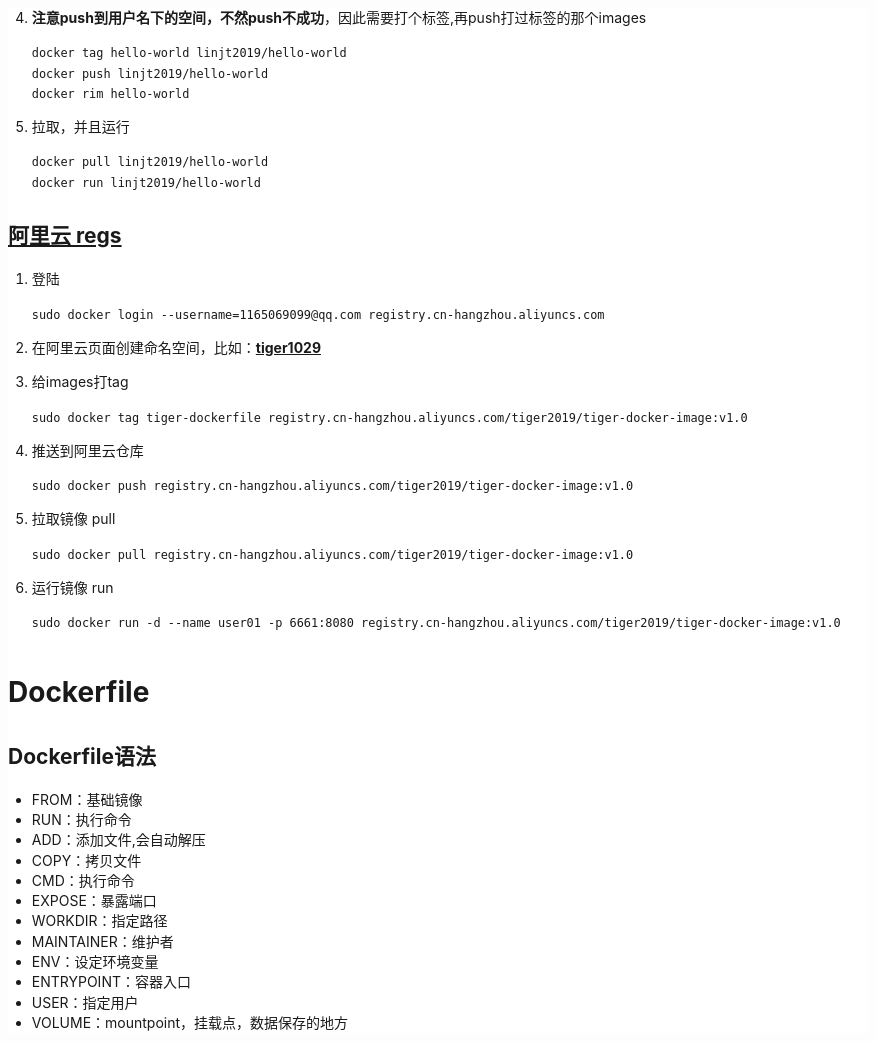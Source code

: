 4. **注意push到用户名下的空间，不然push不成功**，因此需要打个标签,再push打过标签的那个images

   ```
   docker tag hello-world linjt2019/hello-world
   docker push linjt2019/hello-world
   docker rim hello-world
   ```

5. 拉取，并且运行

   ```
   docker pull linjt2019/hello-world
   docker run linjt2019/hello-world
   ```

## [阿里云 regs](https://cr.console.aliyun.com/repository/)

1. 登陆

   ```
   sudo docker login --username=1165069099@qq.com registry.cn-hangzhou.aliyuncs.com
   ```

2. 在阿里云页面创建命名空间，比如：[**tiger1029**](https://cr.console.aliyun.com/cn-hangzhou/instances/namespaces)

3. 给images打tag

   ```
   sudo docker tag tiger-dockerfile registry.cn-hangzhou.aliyuncs.com/tiger2019/tiger-docker-image:v1.0
   ```

4. 推送到阿里云仓库

   ```
   sudo docker push registry.cn-hangzhou.aliyuncs.com/tiger2019/tiger-docker-image:v1.0
   ```

5. 拉取镜像 pull 

   ```
   sudo docker pull registry.cn-hangzhou.aliyuncs.com/tiger2019/tiger-docker-image:v1.0
   ```

6. 运行镜像 run

   ```
   sudo docker run -d --name user01 -p 6661:8080 registry.cn-hangzhou.aliyuncs.com/tiger2019/tiger-docker-image:v1.0
   
   ```

# Dockerfile

## Dockerfile语法

- FROM：基础镜像
- RUN：执行命令
- ADD：添加文件,会自动解压
- COPY：拷贝文件
- CMD：执行命令
- EXPOSE：暴露端口
- WORKDIR：指定路径
- MAINTAINER：维护者
- ENV：设定环境变量
- ENTRYPOINT：容器入口
- USER：指定用户
- VOLUME：mountpoint，挂载点，数据保存的地方
